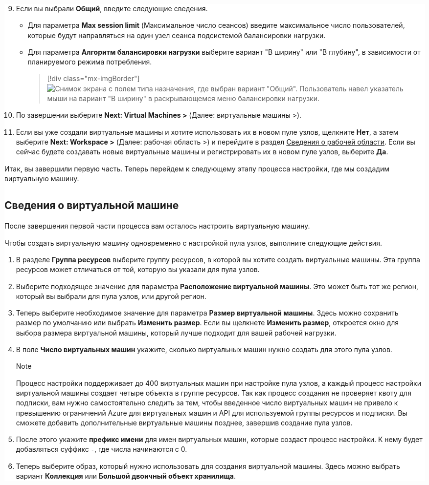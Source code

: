 9.  Если вы выбрали **Общий**, введите следующие сведения.

     - Для параметра **Max session limit** (Максимальное число сеансов) введите максимальное число пользователей, которые будут направляться на один узел сеанса подсистемой балансировки нагрузки.
     - Для параметра **Алгоритм балансировки нагрузки** выберите вариант "В ширину" или "В глубину", в зависимости от планируемого режима потребления.

       > [!div class="mx-imgBorder"]
       > ![Снимок экрана с полем типа назначения, где выбран вариант "Общий". Пользователь навел указатель мыши на вариант "В ширину" в раскрывающемся меню балансировки нагрузки.](media/pooled-assignment-type.png)

10. По завершении выберите **Next: Virtual Machines >** (Далее: виртуальные машины >).

11. Если вы уже создали виртуальные машины и хотите использовать их в новом пуле узлов, щелкните **Нет**, а затем выберите **Next: Workspace >** (Далее: рабочая область >) и перейдите в раздел [Сведения о рабочей области](#workspace-information). Если вы сейчас будете создавать новые виртуальные машины и регистрировать их в новом пуле узлов, выберите **Да**.

Итак, вы завершили первую часть. Теперь перейдем к следующему этапу процесса настройки, где мы создадим виртуальную машину.

## <a name="virtual-machine-details"></a>Сведения о виртуальной машине

После завершения первой части процесса вам осталось настроить виртуальную машину.

Чтобы создать виртуальную машину одновременно с настройкой пула узлов, выполните следующие действия.

1. В разделе **Группа ресурсов** выберите группу ресурсов, в которой вы хотите создать виртуальные машины. Эта группа ресурсов может отличаться от той, которую вы указали для пула узлов.

2. Выберите подходящее значение для параметра **Расположение виртуальной машины**. Это может быть тот же регион, который вы выбрали для пула узлов, или другой регион.

3. Теперь выберите необходимое значение для параметра **Размер виртуальной машины**. Здесь можно сохранить размер по умолчанию или выбрать **Изменить размер**. Если вы щелкнете **Изменить размер**, откроется окно для выбора размера виртуальной машины, который лучше подходит для вашей рабочей нагрузки.

4. В поле **Число виртуальных машин** укажите, сколько виртуальных машин нужно создать для этого пула узлов.

    >[!NOTE]
    >Процесс настройки поддерживает до 400 виртуальных машин при настройке пула узлов, а каждый процесс настройки виртуальной машины создает четыре объекта в группе ресурсов. Так как процесс создания не проверяет квоту для подписки, вам нужно самостоятельно следить за тем, чтобы введенное число виртуальных машин не привело к превышению ограничений Azure для виртуальных машин и API для используемой группы ресурсов и подписки. Вы сможете добавить дополнительные виртуальные машины позднее, завершив создание пула узлов.

5. После этого укажите **префикс имени** для имен виртуальных машин, которые создаст процесс настройки. К нему будет добавляться суффикс `-`, где числа начинаются с 0.

6. Теперь выберите образ, который нужно использовать для создания виртуальной машины. Здесь можно выбрать вариант **Коллекция** или **Большой двоичный объект хранилища**.
